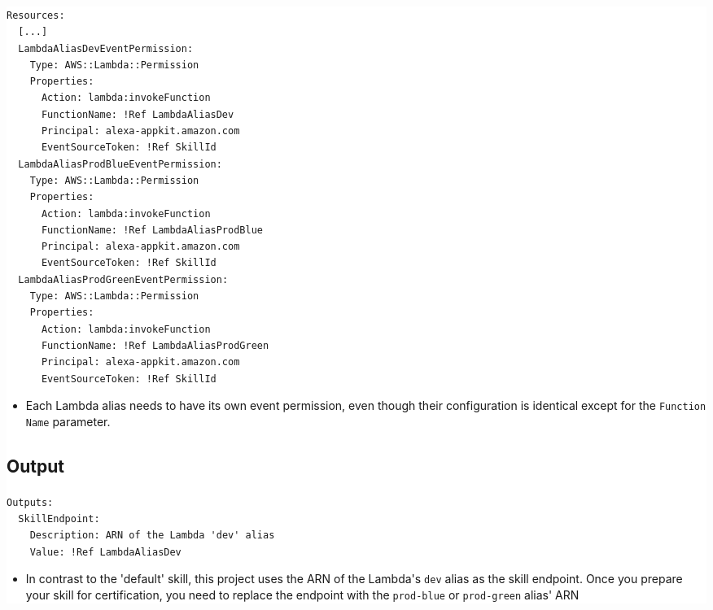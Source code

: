 ```
Resources:
  [...]
  LambdaAliasDevEventPermission:
    Type: AWS::Lambda::Permission
    Properties:
      Action: lambda:invokeFunction
      FunctionName: !Ref LambdaAliasDev
      Principal: alexa-appkit.amazon.com
      EventSourceToken: !Ref SkillId
  LambdaAliasProdBlueEventPermission:
    Type: AWS::Lambda::Permission
    Properties:
      Action: lambda:invokeFunction
      FunctionName: !Ref LambdaAliasProdBlue
      Principal: alexa-appkit.amazon.com
      EventSourceToken: !Ref SkillId
  LambdaAliasProdGreenEventPermission:
    Type: AWS::Lambda::Permission
    Properties:
      Action: lambda:invokeFunction
      FunctionName: !Ref LambdaAliasProdGreen
      Principal: alexa-appkit.amazon.com
      EventSourceToken: !Ref SkillId
```
- Each Lambda alias needs to have its own event permission, even though their configuration is identical except for the `FunctionName` parameter.

## Output

```
Outputs:
  SkillEndpoint:
    Description: ARN of the Lambda 'dev' alias
    Value: !Ref LambdaAliasDev
```
- In contrast to the 'default' skill, this project uses the ARN of the Lambda's `dev` alias as the skill endpoint. Once you prepare your skill for certification, you need to replace the endpoint with the `prod-blue` or `prod-green` alias' ARN